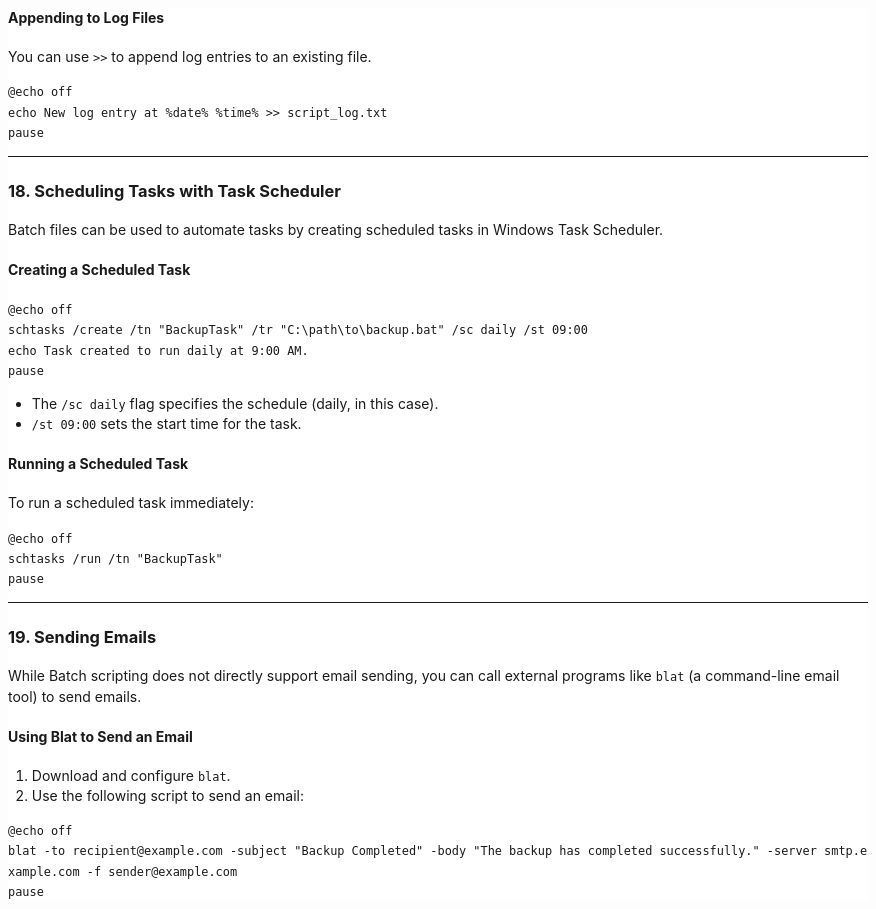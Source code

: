 #### **Appending to Log Files**

You can use `>>` to append log entries to an existing file.

```batch
@echo off
echo New log entry at %date% %time% >> script_log.txt
pause
```

***

### **18. Scheduling Tasks with Task Scheduler**

Batch files can be used to automate tasks by creating scheduled tasks in Windows Task Scheduler.

#### **Creating a Scheduled Task**

```batch
@echo off
schtasks /create /tn "BackupTask" /tr "C:\path\to\backup.bat" /sc daily /st 09:00
echo Task created to run daily at 9:00 AM.
pause
```

* The `/sc daily` flag specifies the schedule (daily, in this case).
* `/st 09:00` sets the start time for the task.

#### **Running a Scheduled Task**

To run a scheduled task immediately:

```batch
@echo off
schtasks /run /tn "BackupTask"
pause
```

***

### **19. Sending Emails**

While Batch scripting does not directly support email sending, you can call external programs like `blat` (a command-line email tool) to send emails.

#### **Using Blat to Send an Email**

1. Download and configure `blat`.
2. Use the following script to send an email:

```batch
@echo off
blat -to recipient@example.com -subject "Backup Completed" -body "The backup has completed successfully." -server smtp.example.com -f sender@example.com
pause
```
